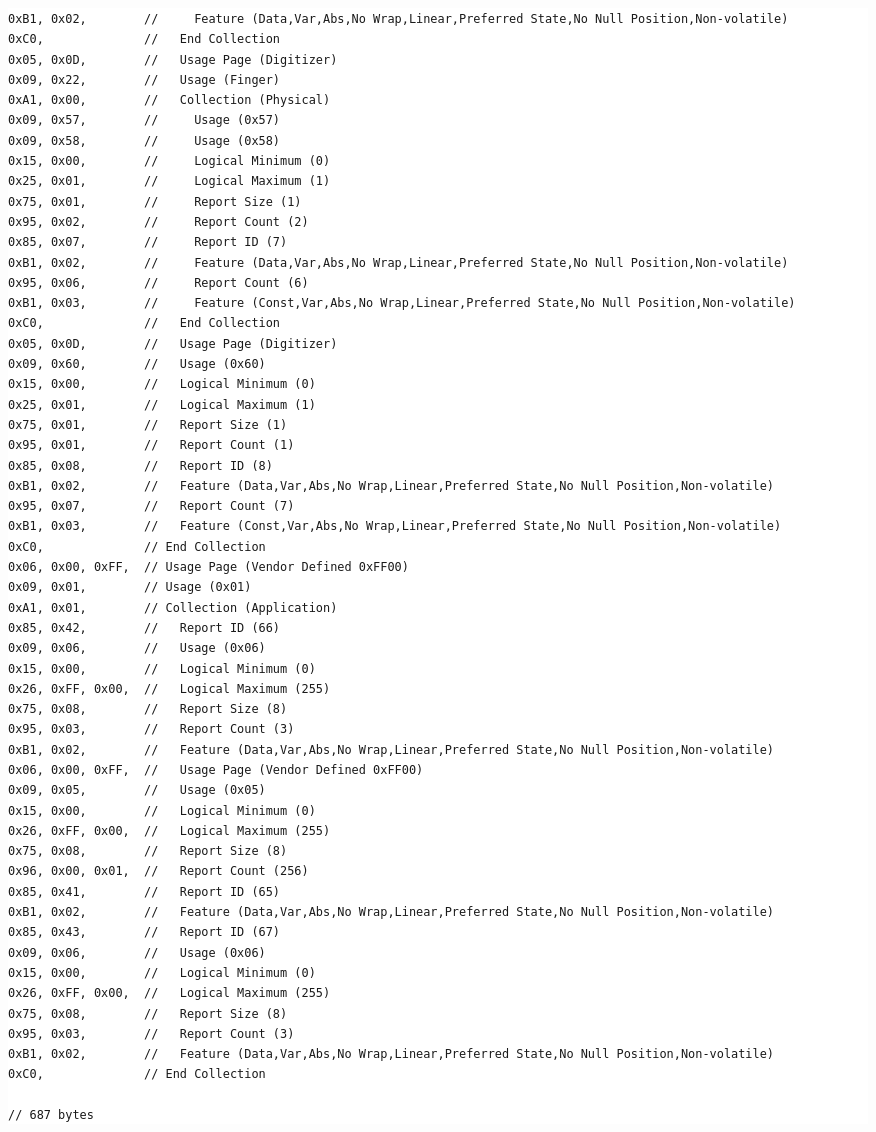 ```
0xB1, 0x02,        //     Feature (Data,Var,Abs,No Wrap,Linear,Preferred State,No Null Position,Non-volatile)
0xC0,              //   End Collection
0x05, 0x0D,        //   Usage Page (Digitizer)
0x09, 0x22,        //   Usage (Finger)
0xA1, 0x00,        //   Collection (Physical)
0x09, 0x57,        //     Usage (0x57)
0x09, 0x58,        //     Usage (0x58)
0x15, 0x00,        //     Logical Minimum (0)
0x25, 0x01,        //     Logical Maximum (1)
0x75, 0x01,        //     Report Size (1)
0x95, 0x02,        //     Report Count (2)
0x85, 0x07,        //     Report ID (7)
0xB1, 0x02,        //     Feature (Data,Var,Abs,No Wrap,Linear,Preferred State,No Null Position,Non-volatile)
0x95, 0x06,        //     Report Count (6)
0xB1, 0x03,        //     Feature (Const,Var,Abs,No Wrap,Linear,Preferred State,No Null Position,Non-volatile)
0xC0,              //   End Collection
0x05, 0x0D,        //   Usage Page (Digitizer)
0x09, 0x60,        //   Usage (0x60)
0x15, 0x00,        //   Logical Minimum (0)
0x25, 0x01,        //   Logical Maximum (1)
0x75, 0x01,        //   Report Size (1)
0x95, 0x01,        //   Report Count (1)
0x85, 0x08,        //   Report ID (8)
0xB1, 0x02,        //   Feature (Data,Var,Abs,No Wrap,Linear,Preferred State,No Null Position,Non-volatile)
0x95, 0x07,        //   Report Count (7)
0xB1, 0x03,        //   Feature (Const,Var,Abs,No Wrap,Linear,Preferred State,No Null Position,Non-volatile)
0xC0,              // End Collection
0x06, 0x00, 0xFF,  // Usage Page (Vendor Defined 0xFF00)
0x09, 0x01,        // Usage (0x01)
0xA1, 0x01,        // Collection (Application)
0x85, 0x42,        //   Report ID (66)
0x09, 0x06,        //   Usage (0x06)
0x15, 0x00,        //   Logical Minimum (0)
0x26, 0xFF, 0x00,  //   Logical Maximum (255)
0x75, 0x08,        //   Report Size (8)
0x95, 0x03,        //   Report Count (3)
0xB1, 0x02,        //   Feature (Data,Var,Abs,No Wrap,Linear,Preferred State,No Null Position,Non-volatile)
0x06, 0x00, 0xFF,  //   Usage Page (Vendor Defined 0xFF00)
0x09, 0x05,        //   Usage (0x05)
0x15, 0x00,        //   Logical Minimum (0)
0x26, 0xFF, 0x00,  //   Logical Maximum (255)
0x75, 0x08,        //   Report Size (8)
0x96, 0x00, 0x01,  //   Report Count (256)
0x85, 0x41,        //   Report ID (65)
0xB1, 0x02,        //   Feature (Data,Var,Abs,No Wrap,Linear,Preferred State,No Null Position,Non-volatile)
0x85, 0x43,        //   Report ID (67)
0x09, 0x06,        //   Usage (0x06)
0x15, 0x00,        //   Logical Minimum (0)
0x26, 0xFF, 0x00,  //   Logical Maximum (255)
0x75, 0x08,        //   Report Size (8)
0x95, 0x03,        //   Report Count (3)
0xB1, 0x02,        //   Feature (Data,Var,Abs,No Wrap,Linear,Preferred State,No Null Position,Non-volatile)
0xC0,              // End Collection

// 687 bytes
```